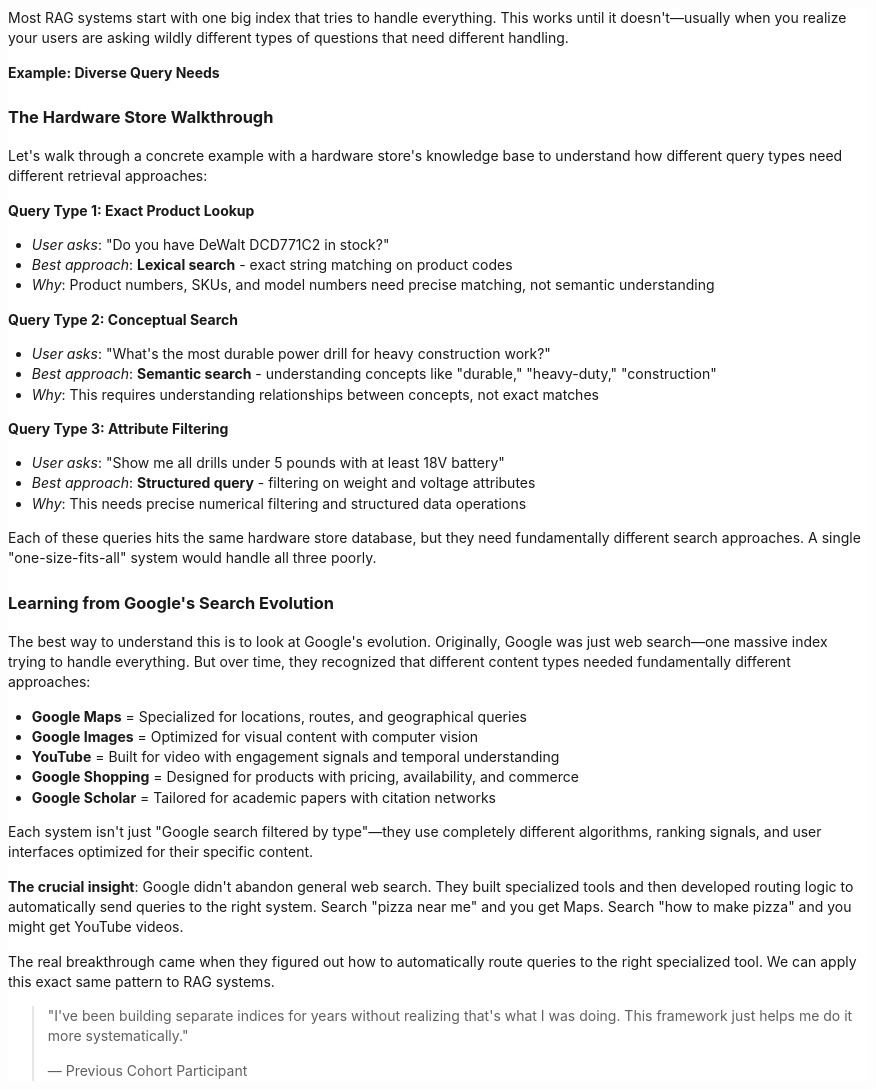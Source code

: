 Most RAG systems start with one big index that tries to handle everything. This works until it doesn't—usually when you realize your users are asking wildly different types of questions that need different handling.

**Example: Diverse Query Needs**

### The Hardware Store Walkthrough

Let's walk through a concrete example with a hardware store's knowledge base to understand how different query types need different retrieval approaches:

**Query Type 1: Exact Product Lookup**
- *User asks*: "Do you have DeWalt DCD771C2 in stock?"
- *Best approach*: **Lexical search** - exact string matching on product codes
- *Why*: Product numbers, SKUs, and model numbers need precise matching, not semantic understanding

**Query Type 2: Conceptual Search** 
- *User asks*: "What's the most durable power drill for heavy construction work?"
- *Best approach*: **Semantic search** - understanding concepts like "durable," "heavy-duty," "construction"
- *Why*: This requires understanding relationships between concepts, not exact matches

**Query Type 3: Attribute Filtering**
- *User asks*: "Show me all drills under 5 pounds with at least 18V battery"
- *Best approach*: **Structured query** - filtering on weight and voltage attributes
- *Why*: This needs precise numerical filtering and structured data operations

Each of these queries hits the same hardware store database, but they need fundamentally different search approaches. A single "one-size-fits-all" system would handle all three poorly.

### Learning from Google's Search Evolution

The best way to understand this is to look at Google's evolution. Originally, Google was just web search—one massive index trying to handle everything. But over time, they recognized that different content types needed fundamentally different approaches:

- **Google Maps** = Specialized for locations, routes, and geographical queries
- **Google Images** = Optimized for visual content with computer vision
- **YouTube** = Built for video with engagement signals and temporal understanding  
- **Google Shopping** = Designed for products with pricing, availability, and commerce
- **Google Scholar** = Tailored for academic papers with citation networks

Each system isn't just "Google search filtered by type"—they use completely different algorithms, ranking signals, and user interfaces optimized for their specific content.

**The crucial insight**: Google didn't abandon general web search. They built specialized tools and then developed routing logic to automatically send queries to the right system. Search "pizza near me" and you get Maps. Search "how to make pizza" and you might get YouTube videos.

The real breakthrough came when they figured out how to automatically route queries to the right specialized tool. We can apply this exact same pattern to RAG systems.

> "I've been building separate indices for years without realizing that's what I was doing. This framework just helps me do it more systematically."
> 
> — Previous Cohort Participant

